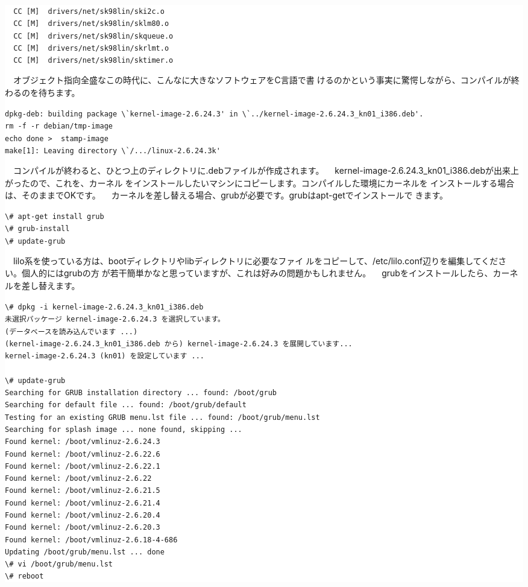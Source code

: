 ```
  CC [M]  drivers/net/sk98lin/ski2c.o
  CC [M]  drivers/net/sk98lin/sklm80.o
  CC [M]  drivers/net/sk98lin/skqueue.o
  CC [M]  drivers/net/sk98lin/skrlmt.o
  CC [M]  drivers/net/sk98lin/sktimer.o
```

　オブジェクト指向全盛なこの時代に、こんなに大きなソフトウェアをC言語で書
けるのかという事実に驚愕しながら、コンパイルが終わるのを待ちます。

```
dpkg-deb: building package \`kernel-image-2.6.24.3' in \`../kernel-image-2.6.24.3_kn01_i386.deb'.
rm -f -r debian/tmp-image
echo done >  stamp-image
make[1]: Leaving directory \`/.../linux-2.6.24.3k'
```

　コンパイルが終わると、ひとつ上のディレクトリに.debファイルが作成されます。
　kernel-image-2.6.24.3_kn01_i386.debが出来上がったので、これを、カーネル
をインストールしたいマシンにコピーします。コンパイルした環境にカーネルを
インストールする場合は、そのままでOKです。
　カーネルを差し替える場合、grubが必要です。grubはapt-getでインストールで
きます。

```
\# apt-get install grub
\# grub-install
\# update-grub
```

　lilo系を使っている方は、bootディレクトリやlibディレクトリに必要なファイ
ルをコピーして、/etc/lilo.conf辺りを編集してください。個人的にはgrubの方
が若干簡単かなと思っていますが、これは好みの問題かもしれません。
　grubをインストールしたら、カーネルを差し替えます。

```
\# dpkg -i kernel-image-2.6.24.3_kn01_i386.deb
未選択パッケージ kernel-image-2.6.24.3 を選択しています。
(データベースを読み込んでいます ...)
(kernel-image-2.6.24.3_kn01_i386.deb から) kernel-image-2.6.24.3 を展開しています...
kernel-image-2.6.24.3 (kn01) を設定しています ...

\# update-grub
Searching for GRUB installation directory ... found: /boot/grub
Searching for default file ... found: /boot/grub/default
Testing for an existing GRUB menu.lst file ... found: /boot/grub/menu.lst
Searching for splash image ... none found, skipping ...
Found kernel: /boot/vmlinuz-2.6.24.3
Found kernel: /boot/vmlinuz-2.6.22.6
Found kernel: /boot/vmlinuz-2.6.22.1
Found kernel: /boot/vmlinuz-2.6.22
Found kernel: /boot/vmlinuz-2.6.21.5
Found kernel: /boot/vmlinuz-2.6.21.4
Found kernel: /boot/vmlinuz-2.6.20.4
Found kernel: /boot/vmlinuz-2.6.20.3
Found kernel: /boot/vmlinuz-2.6.18-4-686
Updating /boot/grub/menu.lst ... done
\# vi /boot/grub/menu.lst
\# reboot
```
